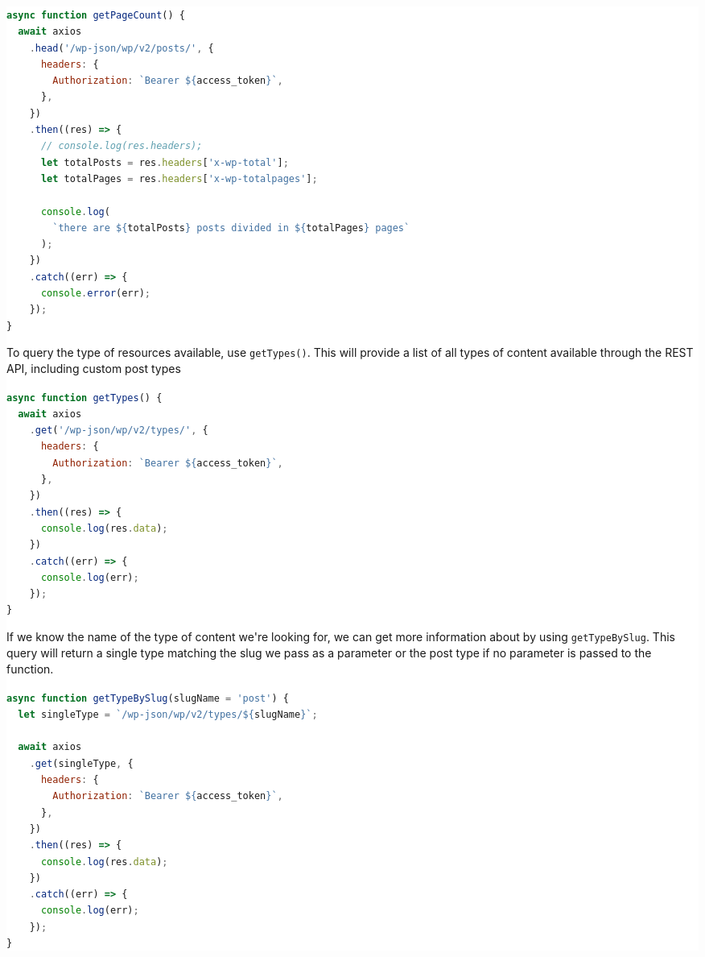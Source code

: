 ```js
async function getPageCount() {
  await axios
    .head('/wp-json/wp/v2/posts/', {
      headers: {
        Authorization: `Bearer ${access_token}`,
      },
    })
    .then((res) => {
      // console.log(res.headers);
      let totalPosts = res.headers['x-wp-total'];
      let totalPages = res.headers['x-wp-totalpages'];

      console.log(
        `there are ${totalPosts} posts divided in ${totalPages} pages`
      );
    })
    .catch((err) => {
      console.error(err);
    });
}
```

To query the type of resources available, use `getTypes()`. This will provide a list of all types of content  available through the REST API, including custom post types

```js
async function getTypes() {
  await axios
    .get('/wp-json/wp/v2/types/', {
      headers: {
        Authorization: `Bearer ${access_token}`,
      },
    })
    .then((res) => {
      console.log(res.data);
    })
    .catch((err) => {
      console.log(err);
    });
}
```

If we know the name of the type of content we're looking for, we can get more information about by using `getTypeBySlug`. This query will return a single type matching the slug we pass as a parameter or the post type if no parameter is passed to the function.

```js
async function getTypeBySlug(slugName = 'post') {
  let singleType = `/wp-json/wp/v2/types/${slugName}`;

  await axios
    .get(singleType, {
      headers: {
        Authorization: `Bearer ${access_token}`,
      },
    })
    .then((res) => {
      console.log(res.data);
    })
    .catch((err) => {
      console.log(err);
    });
}
```
